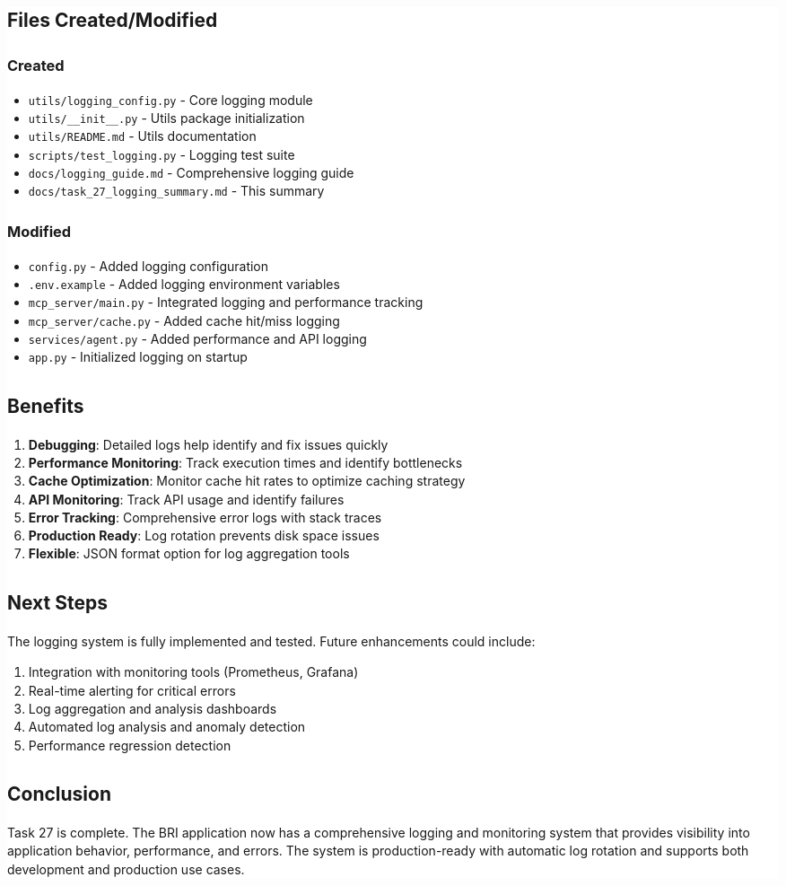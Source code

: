 ## Files Created/Modified

### Created
- `utils/logging_config.py` - Core logging module
- `utils/__init__.py` - Utils package initialization
- `utils/README.md` - Utils documentation
- `scripts/test_logging.py` - Logging test suite
- `docs/logging_guide.md` - Comprehensive logging guide
- `docs/task_27_logging_summary.md` - This summary

### Modified
- `config.py` - Added logging configuration
- `.env.example` - Added logging environment variables
- `mcp_server/main.py` - Integrated logging and performance tracking
- `mcp_server/cache.py` - Added cache hit/miss logging
- `services/agent.py` - Added performance and API logging
- `app.py` - Initialized logging on startup

## Benefits

1. **Debugging**: Detailed logs help identify and fix issues quickly
2. **Performance Monitoring**: Track execution times and identify bottlenecks
3. **Cache Optimization**: Monitor cache hit rates to optimize caching strategy
4. **API Monitoring**: Track API usage and identify failures
5. **Error Tracking**: Comprehensive error logs with stack traces
6. **Production Ready**: Log rotation prevents disk space issues
7. **Flexible**: JSON format option for log aggregation tools

## Next Steps

The logging system is fully implemented and tested. Future enhancements could include:

1. Integration with monitoring tools (Prometheus, Grafana)
2. Real-time alerting for critical errors
3. Log aggregation and analysis dashboards
4. Automated log analysis and anomaly detection
5. Performance regression detection

## Conclusion

Task 27 is complete. The BRI application now has a comprehensive logging and monitoring system that provides visibility into application behavior, performance, and errors. The system is production-ready with automatic log rotation and supports both development and production use cases.
